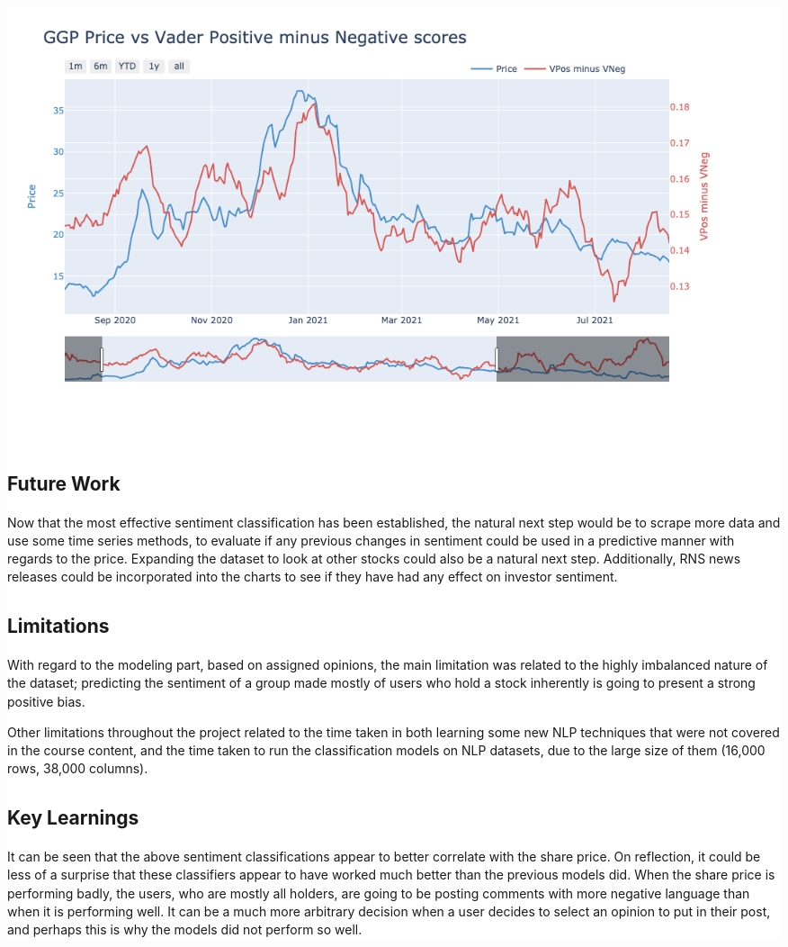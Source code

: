   <img src="images/vader_pos-neg.png" width="800"/>
</p>

## Future Work
Now that the most effective sentiment classification has been established, the natural next step would be to scrape more data and use some time series methods, to evaluate if any previous changes in sentiment could be used in a predictive manner with regards to the price.
Expanding the dataset to look at other stocks could also be a natural next step.
Additionally, RNS news releases could be incorporated into the charts to see if they have had any effect on investor sentiment.

## Limitations
With regard to the modeling part, based on assigned opinions, the main limitation was related to the highly imbalanced nature of the dataset; predicting the sentiment of a group made mostly of users who hold a stock inherently is going to present a strong positive bias.

Other limitations throughout the project related to the time taken in both learning some new NLP techniques that were not covered in the course content, and the time taken to run the classification models on NLP datasets, due to the large size of them (16,000 rows, 38,000 columns).

## Key Learnings
It can be seen that the above sentiment classifications appear to better correlate with the share price. On reflection, it could be less of a surprise that these classifiers appear to have worked much better than the previous models did. When the share price is performing badly, the users, who are mostly all holders, are going to be posting comments with more negative language than when it is performing well. It can be a much more arbitrary decision when a user decides to select an opinion to put in their post, and perhaps this is why the models did not perform so well.
